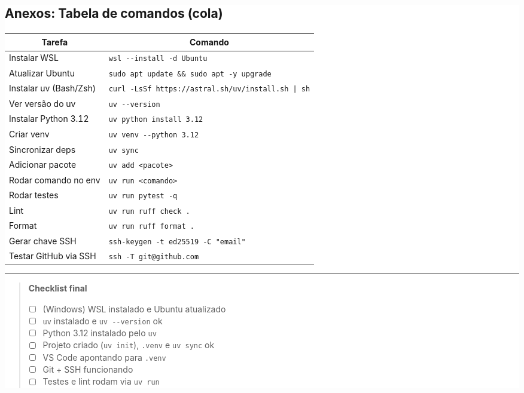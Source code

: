 
## Anexos: Tabela de comandos (cola)

| Tarefa | Comando |
|---|---|
| Instalar WSL | `wsl --install -d Ubuntu` |
| Atualizar Ubuntu | `sudo apt update && sudo apt -y upgrade` |
| Instalar uv (Bash/Zsh) | `curl -LsSf https://astral.sh/uv/install.sh \| sh` |
| Ver versão do uv | `uv --version` |
| Instalar Python 3.12 | `uv python install 3.12` |
| Criar venv | `uv venv --python 3.12` |
| Sincronizar deps | `uv sync` |
| Adicionar pacote | `uv add <pacote>` |
| Rodar comando no env | `uv run <comando>` |
| Rodar testes | `uv run pytest -q` |
| Lint | `uv run ruff check .` |
| Format | `uv run ruff format .` |
| Gerar chave SSH | `ssh-keygen -t ed25519 -C "email"` |
| Testar GitHub via SSH | `ssh -T git@github.com` |

---

> **Checklist final**
> - [ ] (Windows) WSL instalado e Ubuntu atualizado
> - [ ] `uv` instalado e `uv --version` ok
> - [ ] Python 3.12 instalado pelo `uv`
> - [ ] Projeto criado (`uv init`), `.venv` e `uv sync` ok
> - [ ] VS Code apontando para `.venv`
> - [ ] Git + SSH funcionando
> - [ ] Testes e lint rodam via `uv run`
